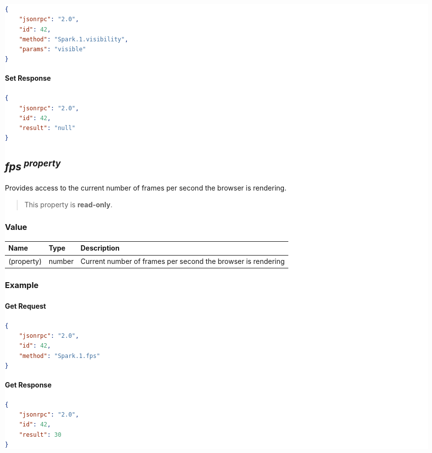 ```json
{
    "jsonrpc": "2.0",
    "id": 42,
    "method": "Spark.1.visibility",
    "params": "visible"
}
```

#### Set Response

```json
{
    "jsonrpc": "2.0",
    "id": 42,
    "result": "null"
}
```

<a name="property.fps"></a>
## *fps <sup>property</sup>*

Provides access to the current number of frames per second the browser is rendering.

> This property is **read-only**.

### Value

| Name | Type | Description |
| :-------- | :-------- | :-------- |
| (property) | number | Current number of frames per second the browser is rendering |

### Example

#### Get Request

```json
{
    "jsonrpc": "2.0",
    "id": 42,
    "method": "Spark.1.fps"
}
```

#### Get Response

```json
{
    "jsonrpc": "2.0",
    "id": 42,
    "result": 30
}
```
